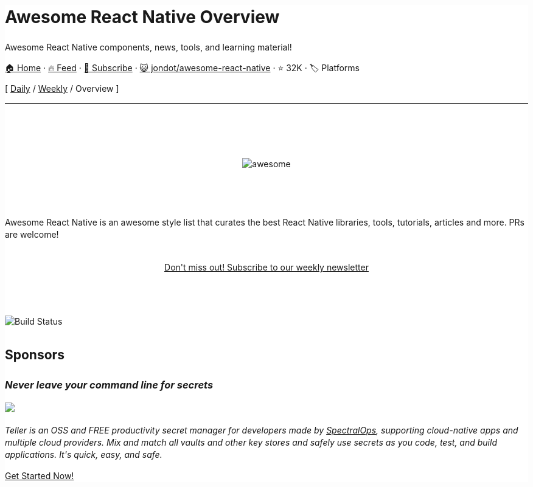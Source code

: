 # Awesome React Native Overview

Awesome React Native components, news, tools, and learning material!

[🏠 Home](/README.md) · [🔥 Feed](https://www.trackawesomelist.com/jondot/awesome-react-native/rss.xml) · [📮 Subscribe](https://trackawesomelist.us17.list-manage.com/subscribe?u=d2f0117aa829c83a63ec63c2f&id=36a103854c) · [😺 jondot/awesome-react-native](https://github.com/jondot/awesome-react-native) · ⭐ 32K · 🏷️ Platforms

[ [Daily](/content/jondot/awesome-react-native/README.md) / [Weekly](/content/jondot/awesome-react-native/week/README.md) / Overview ]

---

<br/>
<br/>
<br/>

<p align="center">
    <img alt="awesome" src="https://github.com/jondot/awesome-react-native/raw/master/arn.svg" width="480" />
</p><br/>
<br/>
<br/>
Awesome React Native is an awesome style list that curates the best React Native libraries,
tools, tutorials, articles and more. PRs are welcome!

<br/>
<br/>

<p align="center">
<a href="https://bit.ly/arn-wkly">Don't miss out! Subscribe to our weekly newsletter</a>
</p>
<br/>
<br/>

<img
src="https://travis-ci.org/jondot/awesome-react-native.svg?branch=master"
alt="Build Status" />

## Sponsors

### *Never leave your command line for secrets*

<a href="https://github.com/spectralops/teller"><img src="https://github.com/SpectralOps/teller/raw/master/media/cover.png"/></a>

*Teller is an OSS and FREE productivity secret manager for developers made by [SpectralOps](https://github.com/spectralops/teller), supporting cloud-native apps and multiple cloud providers. Mix and match all vaults and other key stores and safely use secrets as you code, test, and build applications. It's quick, easy, and safe.*

[Get Started Now!](https://github.com/spectralops/teller)
